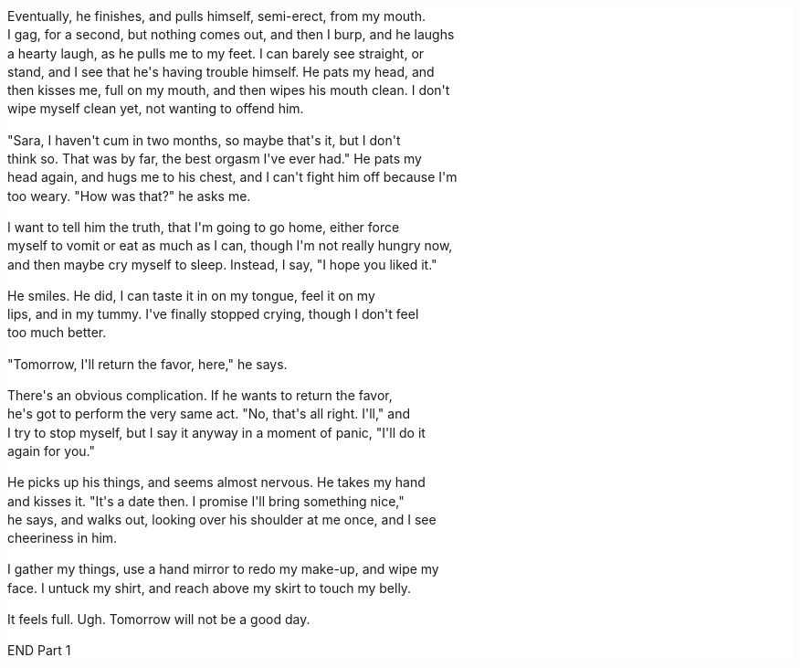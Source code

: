 Eventually, he finishes, and pulls himself, semi-erect, from my mouth.  
I gag, for a second, but nothing comes out, and then I burp, and he laughs  
a hearty laugh, as he pulls me to my feet. I can barely see straight, or  
stand, and I see that he's having trouble himself. He pats my head, and  
then kisses me, full on my mouth, and then wipes his mouth clean. I don't  
wipe myself clean yet, not wanting to offend him.  
  
"Sara, I haven't cum in two months, so maybe that's it, but I don't  
think so. That was by far, the best orgasm I've ever had." He pats my  
head again, and hugs me to his chest, and I can't fight him off because I'm  
too weary. "How was that?" he asks me.  
  
I want to tell him the truth, that I'm going to go home, either force  
myself to vomit or eat as much as I can, though I'm not really hungry now,  
and then maybe cry myself to sleep. Instead, I say, "I hope you liked it."  
  
He smiles. He did, I can taste it in on my tongue, feel it on my  
lips, and in my tummy. I've finally stopped crying, though I don't feel  
too much better.  
  
"Tomorrow, I'll return the favor, here," he says.  
  
There's an obvious complication. If he wants to return the favor,  
he's got to perform the very same act. "No, that's all right. I'll," and  
I try to stop myself, but I say it anyway in a moment of panic, "I'll do it  
again for you."  
  
He picks up his things, and seems almost nervous. He takes my hand  
and kisses it. "It's a date then. I promise I'll bring something nice,"  
he says, and walks out, looking over his shoulder at me once, and I see  
cheeriness in him.  
  
I gather my things, use a hand mirror to redo my make-up, and wipe my  
face. I untuck my shirt, and reach above my skirt to touch my belly.  
  
It feels full. Ugh. Tomorrow will not be a good day.  
  
END Part 1